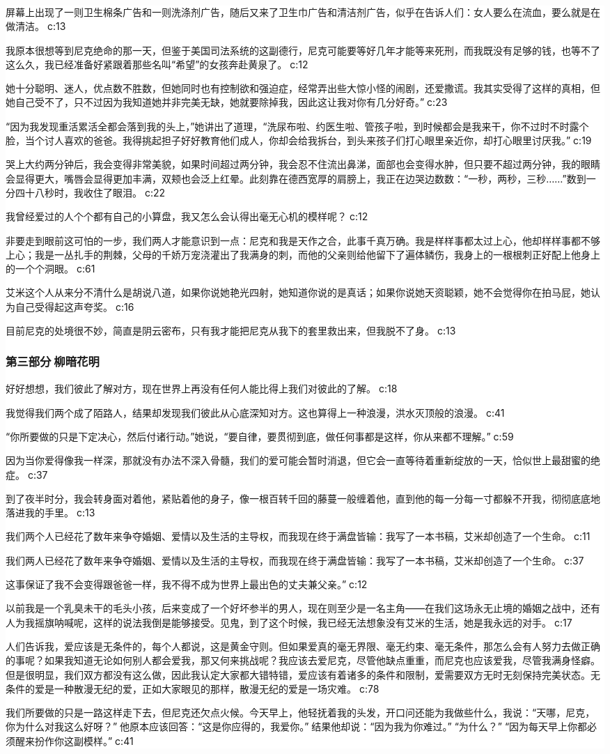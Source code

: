 屏幕上出现了一则卫生棉条广告和一则洗涤剂广告，随后又来了卫生巾广告和清洁剂广告，似乎在告诉人们：女人要么在流血，要么就是在做清洁。 c:13

我原本很想等到尼克绝命的那一天，但鉴于美国司法系统的这副德行，尼克可能要等好几年才能等来死刑，而我既没有足够的钱，也等不了这么久，我已经准备好紧跟着那些名叫“希望”的女孩奔赴黄泉了。 c:12

她十分聪明、迷人，优点数不胜数，但她同时也有控制欲和强迫症，经常弄出些大惊小怪的闹剧，还爱撒谎。我其实受得了这样的真相，但她自己受不了，只不过因为我知道她并非完美无缺，她就要除掉我，因此这让我对你有几分好奇。” c:23

“因为我发现重活累活全都会落到我的头上，”她讲出了道理，“洗尿布啦、约医生啦、管孩子啦，到时候都会是我来干，你不过时不时露个脸，当个讨人喜欢的爸爸。我得挑起担子好好教育他们成人，你却会给我拆台，到头来孩子们打心眼里亲近你，却打心眼里讨厌我。” c:19

哭上大约两分钟后，我会变得非常美貌，如果时间超过两分钟，我会忍不住流出鼻涕，面部也会变得水肿，但只要不超过两分钟，我的眼睛会显得更大，嘴唇会显得更加丰满，双颊也会泛上红晕。此刻靠在德西宽厚的肩膀上，我正在边哭边数数：“一秒，两秒，三秒……”数到一分四十八秒时，我收住了眼泪。 c:22

我曾经爱过的人个个都有自己的小算盘，我又怎么会认得出毫无心机的模样呢？ c:12

非要走到眼前这可怕的一步，我们两人才能意识到一点：尼克和我是天作之合，此事千真万确。我是样样事都太过上心，他却样样事都不够上心；我是一丛扎手的荆棘，父母的千娇万宠浇灌出了我满身的刺，而他的父亲则给他留下了遍体鳞伤，我身上的一根根刺正好配上他身上的一个个洞眼。 c:61

艾米这个人从来分不清什么是胡说八道，如果你说她艳光四射，她知道你说的是真话；如果你说她天资聪颖，她不会觉得你在拍马屁，她认为自己受得起这声夸奖。 c:16

目前尼克的处境很不妙，简直是阴云密布，只有我才能把尼克从我下的套里救出来，但我脱不了身。 c:13

### 第三部分 柳暗花明

好好想想，我们彼此了解对方，现在世界上再没有任何人能比得上我们对彼此的了解。 c:18

我觉得我们两个成了陌路人，结果却发现我们彼此从心底深知对方。这也算得上一种浪漫，洪水灭顶般的浪漫。 c:41

“你所要做的只是下定决心，然后付诸行动。”她说，“要自律，要贯彻到底，做任何事都是这样，你从来都不理解。” c:59

因为当你爱得像我一样深，那就没有办法不深入骨髓，我们的爱可能会暂时消退，但它会一直等待着重新绽放的一天，恰似世上最甜蜜的绝症。 c:37

到了夜半时分，我会转身面对着他，紧贴着他的身子，像一根百转千回的藤蔓一般缠着他，直到他的每一分每一寸都躲不开我，彻彻底底地落进我的手里。 c:13

我们两个人已经花了数年来争夺婚姻、爱情以及生活的主导权，而我现在终于满盘皆输：我写了一本书稿，艾米却创造了一个生命。 c:11

我们两人已经花了数年来争夺婚姻、爱情以及生活的主导权，而我现在终于满盘皆输：我写了一本书稿，艾米却创造了一个生命。 c:37

这事保证了我不会变得跟爸爸一样，我不得不成为世界上最出色的丈夫兼父亲。” c:12

以前我是一个乳臭未干的毛头小孩，后来变成了一个好坏参半的男人，现在则至少是一名主角——在我们这场永无止境的婚姻之战中，还有人为我摇旗呐喊呢，这样的说法我倒是能够接受。见鬼，到了这个时候，我已经无法想象没有艾米的生活，她是我永远的对手。 c:17

人们告诉我，爱应该是无条件的，每个人都说，这是黄金守则。但如果爱真的毫无界限、毫无约束、毫无条件，那怎么会有人努力去做正确的事呢？如果我知道无论如何别人都会爱我，那又何来挑战呢？我应该去爱尼克，尽管他缺点重重，而尼克也应该爱我，尽管我满身怪癖。但是很明显，我们双方都没有这么做，因此我认定大家都大错特错，爱应该有着诸多的条件和限制，爱需要双方无时无刻保持完美状态。无条件的爱是一种散漫无纪的爱，正如大家眼见的那样，散漫无纪的爱是一场灾难。 c:78

我们所要做的只是一路这样走下去，但尼克还欠点火候。今天早上，他轻抚着我的头发，开口问还能为我做些什么，我说：“天哪，尼克，你为什么对我这么好呀？”
他原本应该回答：“这是你应得的，我爱你。”
结果他却说：“因为我为你难过。”
“为什么？”
“因为每天早上你都必须醒来扮作你这副模样。”
 c:41
